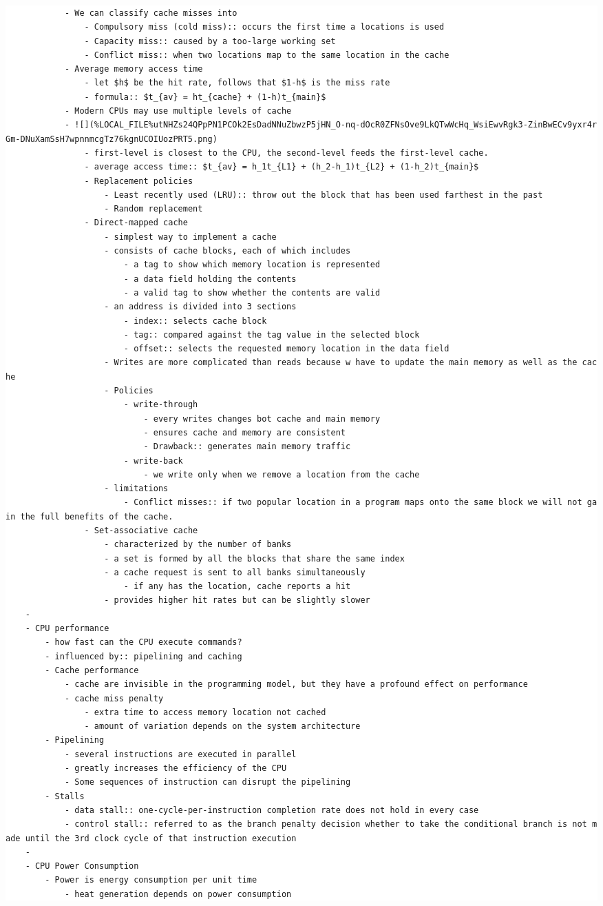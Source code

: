                 - We can classify cache misses into
                    - Compulsory miss (cold miss):: occurs the first time a locations is used
                    - Capacity miss:: caused by a too-large working set
                    - Conflict miss:: when two locations map to the same location in the cache
                - Average memory access time
                    - let $h$ be the hit rate, follows that $1-h$ is the miss rate
                    - formula:: $t_{av} = ht_{cache} + (1-h)t_{main}$
                - Modern CPUs may use multiple levels of cache
                - ![](%LOCAL_FILE%utNHZs24QPpPN1PCOk2EsDadNNuZbwzP5jHN_O-nq-dOcR0ZFNsOve9LkQTwWcHq_WsiEwvRgk3-ZinBwECv9yxr4rGm-DNuXamSsH7wpnnmcgTz76kgnUCOIUozPRT5.png)
                    - first-level is closest to the CPU, the second-level feeds the first-level cache.
                    - average access time:: $t_{av} = h_1t_{L1} + (h_2-h_1)t_{L2} + (1-h_2)t_{main}$
                    - Replacement policies
                        - Least recently used (LRU):: throw out the block that has been used farthest in the past
                        - Random replacement
                    - Direct-mapped cache
                        - simplest way to implement a cache
                        - consists of cache blocks, each of which includes
                            - a tag to show which memory location is represented
                            - a data field holding the contents
                            - a valid tag to show whether the contents are valid
                        - an address is divided into 3 sections
                            - index:: selects cache block
                            - tag:: compared against the tag value in the selected block
                            - offset:: selects the requested memory location in the data field
                        - Writes are more complicated than reads because w have to update the main memory as well as the cache
                        - Policies
                            - write-through
                                - every writes changes bot cache and main memory
                                - ensures cache and memory are consistent
                                - Drawback:: generates main memory traffic
                            - write-back
                                - we write only when we remove a location from the cache
                        - limitations
                            - Conflict misses:: if two popular location in a program maps onto the same block we will not gain the full benefits of the cache.
                    - Set-associative cache
                        - characterized by the number of banks
                        - a set is formed by all the blocks that share the same index
                        - a cache request is sent to all banks simultaneously
                            - if any has the location, cache reports a hit
                        - provides higher hit rates but can be slightly slower
        - 
        - CPU performance
            - how fast can the CPU execute commands?
            - influenced by:: pipelining and caching
            - Cache performance
                - cache are invisible in the programming model, but they have a profound effect on performance
                - cache miss penalty
                    - extra time to access memory location not cached
                    - amount of variation depends on the system architecture
            - Pipelining
                - several instructions are executed in parallel
                - greatly increases the efficiency of the CPU
                - Some sequences of instruction can disrupt the pipelining
            - Stalls
                - data stall:: one-cycle-per-instruction completion rate does not hold in every case
                - control stall:: referred to as the branch penalty decision whether to take the conditional branch is not made until the 3rd clock cycle of that instruction execution
        - 
        - CPU Power Consumption
            - Power is energy consumption per unit time
                - heat generation depends on power consumption